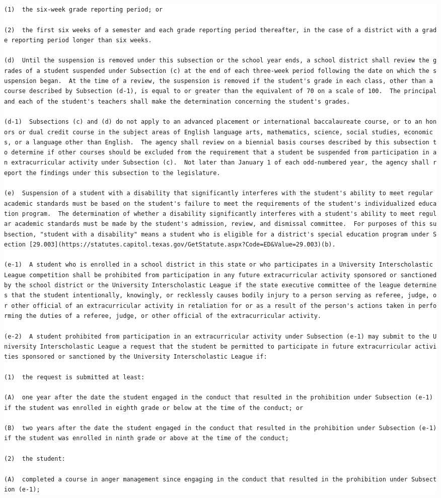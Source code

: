     (1)  the six-week grade reporting period; or
    
    (2)  the first six weeks of a semester and each grade reporting period thereafter, in the case of a district with a grade reporting period longer than six weeks.
    
    (d)  Until the suspension is removed under this subsection or the school year ends, a school district shall review the grades of a student suspended under Subsection (c) at the end of each three-week period following the date on which the suspension began.  At the time of a review, the suspension is removed if the student's grade in each class, other than a course described by Subsection (d-1), is equal to or greater than the equivalent of 70 on a scale of 100.  The principal and each of the student's teachers shall make the determination concerning the student's grades.
    
    (d-1)  Subsections (c) and (d) do not apply to an advanced placement or international baccalaureate course, or to an honors or dual credit course in the subject areas of English language arts, mathematics, science, social studies, economics, or a language other than English.  The agency shall review on a biennial basis courses described by this subsection to determine if other courses should be excluded from the requirement that a student be suspended from participation in an extracurricular activity under Subsection (c).  Not later than January 1 of each odd-numbered year, the agency shall report the findings under this subsection to the legislature.
    
    (e)  Suspension of a student with a disability that significantly interferes with the student's ability to meet regular academic standards must be based on the student's failure to meet the requirements of the student's individualized education program.  The determination of whether a disability significantly interferes with a student's ability to meet regular academic standards must be made by the student's admission, review, and dismissal committee.  For purposes of this subsection, "student with a disability" means a student who is eligible for a district's special education program under Section [29.003](https://statutes.capitol.texas.gov/GetStatute.aspx?Code=ED&Value=29.003)(b).
    
    (e-1)  A student who is enrolled in a school district in this state or who participates in a University Interscholastic League competition shall be prohibited from participation in any future extracurricular activity sponsored or sanctioned by the school district or the University Interscholastic League if the state executive committee of the league determines that the student intentionally, knowingly, or recklessly causes bodily injury to a person serving as referee, judge, or other official of an extracurricular activity in retaliation for or as a result of the person's actions taken in performing the duties of a referee, judge, or other official of the extracurricular activity.
    
    (e-2)  A student prohibited from participation in an extracurricular activity under Subsection (e-1) may submit to the University Interscholastic League a request that the student be permitted to participate in future extracurricular activities sponsored or sanctioned by the University Interscholastic League if:
    
    (1)  the request is submitted at least:
    
    (A)  one year after the date the student engaged in the conduct that resulted in the prohibition under Subsection (e-1) if the student was enrolled in eighth grade or below at the time of the conduct; or
    
    (B)  two years after the date the student engaged in the conduct that resulted in the prohibition under Subsection (e-1) if the student was enrolled in ninth grade or above at the time of the conduct;
    
    (2)  the student:
    
    (A)  completed a course in anger management since engaging in the conduct that resulted in the prohibition under Subsection (e-1);
    